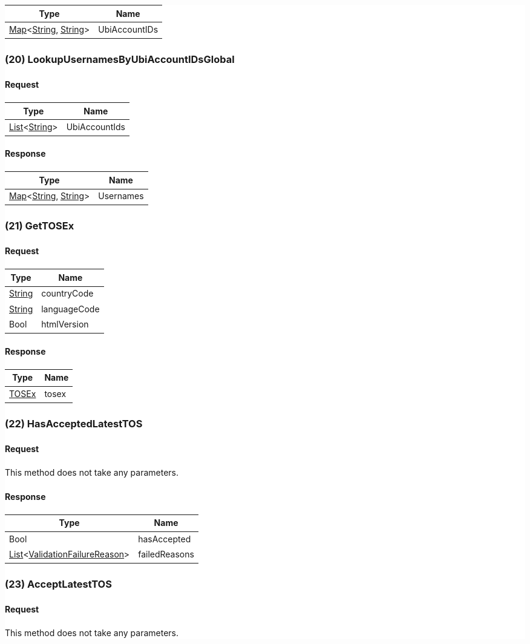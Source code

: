 | Type                            | Name          |
| ------------------------------- | ------------- |
| [Map]&lt;[String], [String]&gt; | UbiAccountIDs |

### (20) LookupUsernamesByUbiAccountIDsGlobal
#### Request

| Type                   | Name          |
| ---------------------- | ------------- |
| [List]&lt;[String]&gt; | UbiAccountIds |

#### Response

| Type                            | Name      |
| ------------------------------- | --------- |
| [Map]&lt;[String], [String]&gt; | Usernames |

### (21) GetTOSEx
#### Request

| Type     | Name         |
| -------- | ------------ |
| [String] | countryCode  |
| [String] | languageCode |
| Bool     | htmlVersion  |

#### Response

| Type    | Name  |
| ------- | ----- |
| [TOSEx] | tosex |

### (22) HasAcceptedLatestTOS
#### Request
This method does not take any parameters.

#### Response

| Type                                    | Name          |
| --------------------------------------- | ------------- |
| Bool                                    | hasAccepted   |
| [List]&lt;[ValidationFailureReason]&gt; | failedReasons |

### (23) AcceptLatestTOS
#### Request
This method does not take any parameters.


[Result]: /docs/nex/types#result
[String]: /docs/nex/types#string
[Buffer]: /docs/nex/types#buffer
[qBuffer]: /docs/nex/types#qbuffer
[List]: /docs/nex/types#list
[Map]: /docs/nex/types#map
[DateTime]: /docs/nex/types#date-time
[Structure]: /docs/nex/types#structure
[Data]: /docs/nex/types#any-data-holder
[Variant]: /docs/nex/types#variant
[UbiAccount]: #ubiaccount-structure
[ValidationFailureReason]: #validationfailurereason-structure
[TOS]: #tos-structure
[UsernameValidation]: #usernamevalidation-structure
[Country]: #country-structure
[TOSEx]: #tosex-structure
[UbiAccountStatus]: #ubiaccountstatus-structure
[ExternalAccount]: #externalaccount-structure